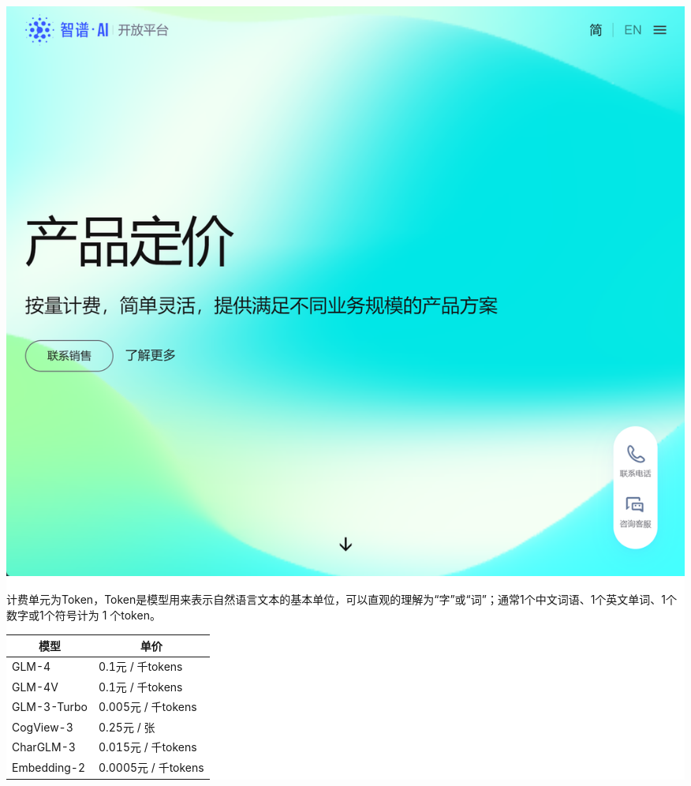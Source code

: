 ![](images/9b44df8e-b7c6-43c5-b5cd-101e443201e8.png)

计费单元为Token，Token是模型用来表示自然语言文本的基本单位，可以直观的理解为“字”或“词”；通常1个中文词语、1个英文单词、1个数字或1个符号计为 1 个token。

| 模型          | 单价                |
| ----------- | ----------------- |
| GLM-4       | 0.1元 / 千tokens    |
| GLM-4V      | 0.1元 / 千tokens    |
| GLM-3-Turbo | 0.005元 / 千tokens  |
| CogView-3   | 0.25元 / 张         |
| CharGLM-3   | 0.015元 / 千tokens  |
| Embedding-2 | 0.0005元 / 千tokens |
